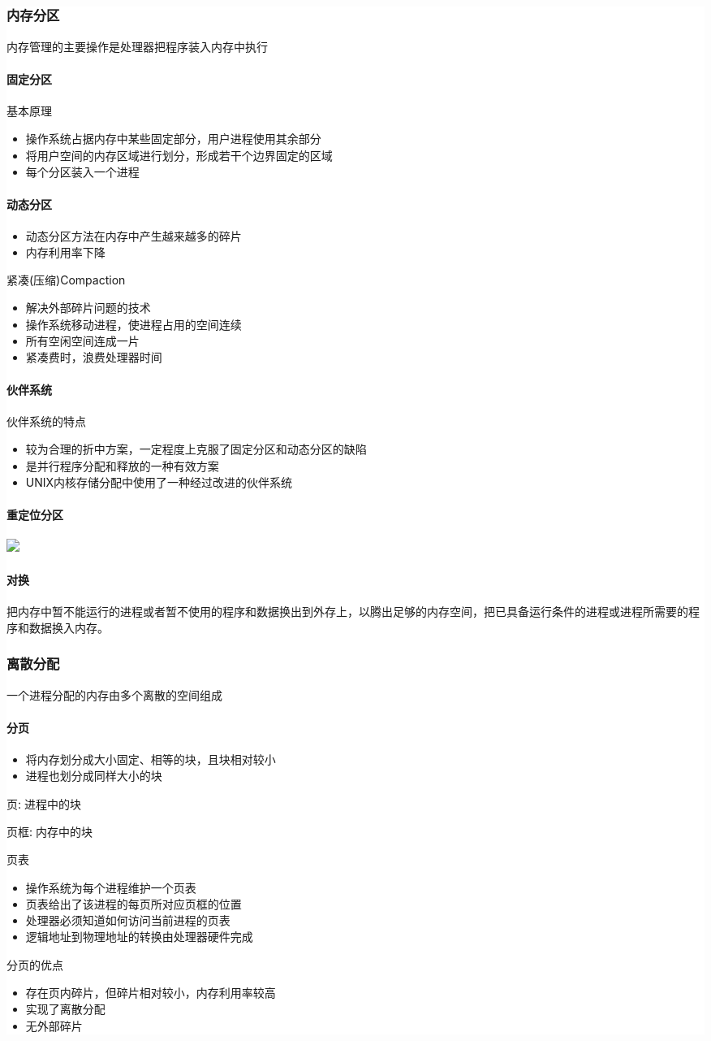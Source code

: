 ### 内存分区

内存管理的主要操作是处理器把程序装入内存中执行

#### 固定分区
基本原理
- 操作系统占据内存中某些固定部分，用户进程使用其余部分
- 将用户空间的内存区域进行划分，形成若干个边界固定的区域
- 每个分区装入一个进程

#### 动态分区
- 动态分区方法在内存中产生越来越多的碎片
- 内存利用率下降

紧凑(压缩)Compaction

- 解决外部碎片问题的技术
- 操作系统移动进程，使进程占用的空间连续
- 所有空闲空间连成一片
- 紧凑费时，浪费处理器时间

#### 伙伴系统
伙伴系统的特点
- 较为合理的折中方案，一定程度上克服了固定分区和动态分区的缺陷
- 是并行程序分配和释放的一种有效方案
- UNIX内核存储分配中使用了一种经过改进的伙伴系统

#### 重定位分区

![](https://s2.ax1x.com/2019/06/21/ZShqJJ.png)

#### 对换
把内存中暂不能运行的进程或者暂不使用的程序和数据换出到外存上，以腾出足够的内存空间，把已具备运行条件的进程或进程所需要的程序和数据换入内存。

### 离散分配
一个进程分配的内存由多个离散的空间组成
#### 分页
- 将内存划分成大小固定、相等的块，且块相对较小
- 进程也划分成同样大小的块

页: 进程中的块

页框: 内存中的块

页表
- 操作系统为每个进程维护一个页表
- 页表给出了该进程的每页所对应页框的位置
- 处理器必须知道如何访问当前进程的页表
- 逻辑地址到物理地址的转换由处理器硬件完成

分页的优点
- 存在页内碎片，但碎片相对较小，内存利用率较高
- 实现了离散分配
- 无外部碎片
